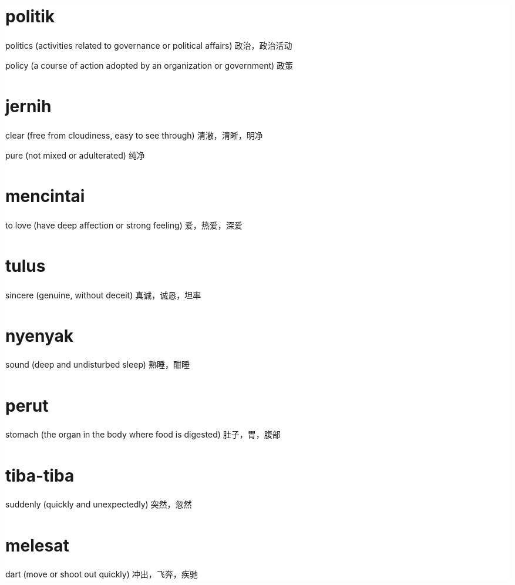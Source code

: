 # politik

politics (activities related to governance or political affairs)
政治，政治活动

policy (a course of action adopted by an organization or government)
政策

# jernih

clear (free from cloudiness, easy to see through)
清澈，清晰，明净

pure (not mixed or adulterated)
纯净

# mencintai

to love (have deep affection or strong feeling)
爱，热爱，深爱

# tulus

sincere (genuine, without deceit)
真诚，诚恳，坦率

# nyenyak

sound (deep and undisturbed sleep)
熟睡，酣睡

# perut

stomach (the organ in the body where food is digested)
肚子，胃，腹部

# tiba-tiba

suddenly (quickly and unexpectedly)
突然，忽然

# melesat

dart (move or shoot out quickly)
冲出，飞奔，疾驰
